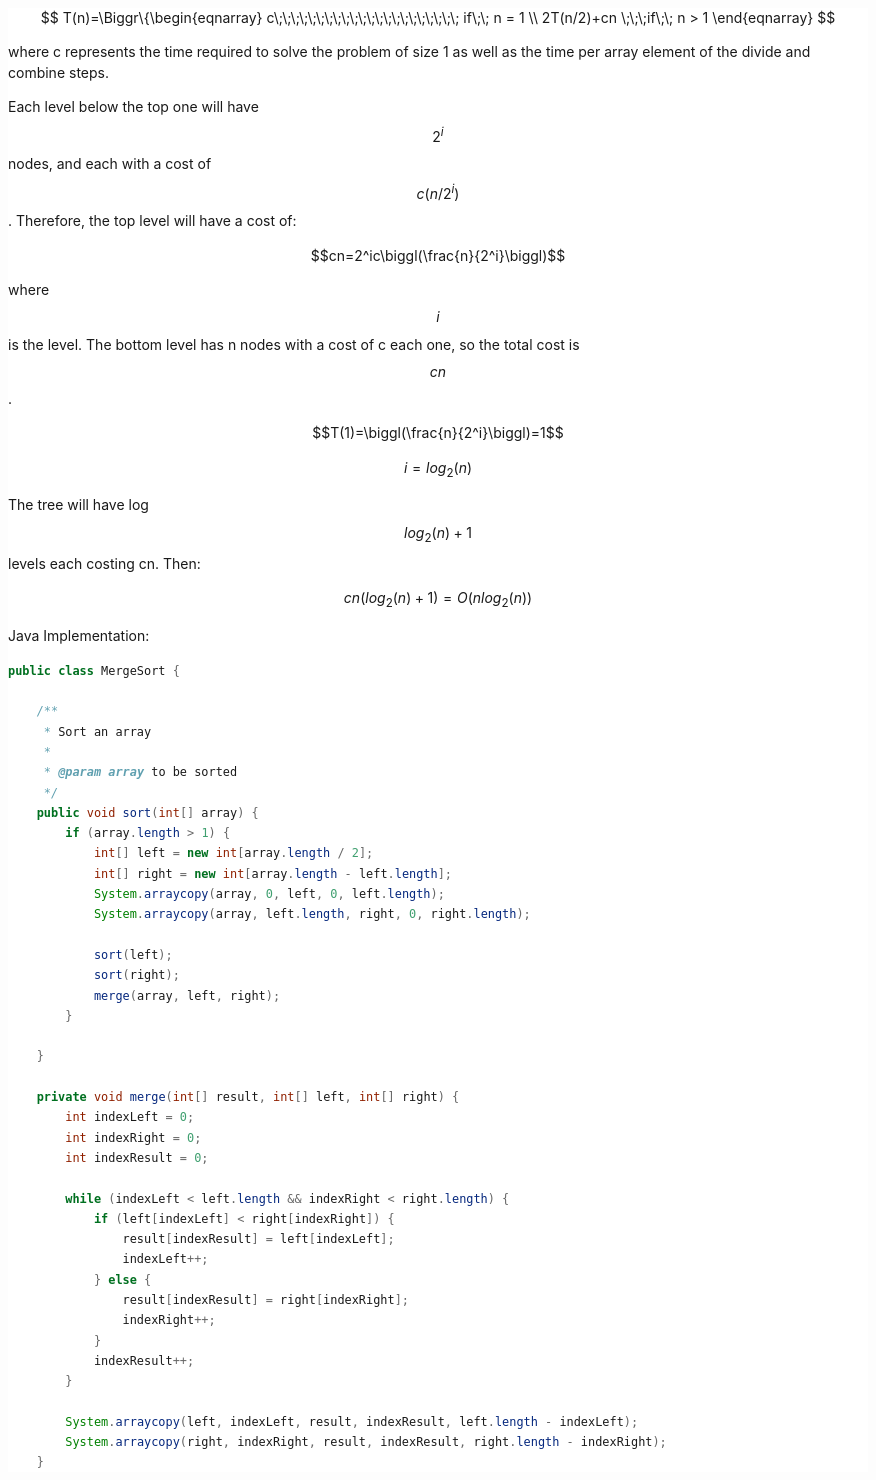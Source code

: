 $$
T(n)=\Biggr\{\begin{eqnarray} c\;\;\;\;\;\;\;\;\;\;\;\;\;\;\;\;\;\;\;\;\;\;  if\;\; n = 1  \\
2T(n/2)+cn \;\;\;if\;\; n > 1
\end{eqnarray}
$$


where c represents the time required to solve the problem of size 1 as well as the time per array element of the divide and combine steps.

Each level below the top one will have $$2^i$$ nodes, and each with a cost of $$c(n/2^i)$$. Therefore, the top level will have a cost of:

$$cn=2^ic\biggl(\frac{n}{2^i}\biggl)$$

where $$i$$ is the level. The bottom level has n nodes with a cost of c each one, so the total cost is $$cn$$.

$$T(1)=\biggl(\frac{n}{2^i}\biggl)=1$$

$$i=log_2(n)$$

The tree will have log $$log_2(n)+1$$ levels each costing cn. Then:

$$cn(log_2(n) + 1) = O(nlog_2(n))$$

Java Implementation:

```java
public class MergeSort {

    /**
     * Sort an array
     *
     * @param array to be sorted
     */
    public void sort(int[] array) {
        if (array.length > 1) {
            int[] left = new int[array.length / 2];
            int[] right = new int[array.length - left.length];
            System.arraycopy(array, 0, left, 0, left.length);
            System.arraycopy(array, left.length, right, 0, right.length);

            sort(left);
            sort(right);
            merge(array, left, right);
        }

    }

    private void merge(int[] result, int[] left, int[] right) {
        int indexLeft = 0;
        int indexRight = 0;
        int indexResult = 0;

        while (indexLeft < left.length && indexRight < right.length) {
            if (left[indexLeft] < right[indexRight]) {
                result[indexResult] = left[indexLeft];
                indexLeft++;
            } else {
                result[indexResult] = right[indexRight];
                indexRight++;
            }
            indexResult++;
        }

        System.arraycopy(left, indexLeft, result, indexResult, left.length - indexLeft);
        System.arraycopy(right, indexRight, result, indexResult, right.length - indexRight);
    }
```